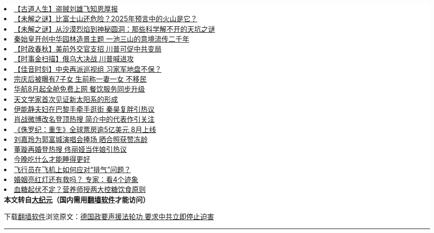 <li><a href="https://github.com/1992513/djy/blob/master/gb/24/12/6/n14385712.md#1">【古道人生】盗贼刘雄飞知恩厚报</a></li>
<li><a href="https://github.com/1992513/djy/blob/master/gb/25/7/16/n14553023.md#1">【未解之谜】比富士山还危险？2025年预言中的火山是它？</a></li>
<li><a href="https://github.com/1992513/djy/blob/master/gb/25/7/12/n14550235.md#1">【未解之谜】从沙漠烈焰到神秘圆洞：那些科学解不开的天坑之谜</a></li>
<li><a href="https://github.com/1992513/djy/blob/master/gb/25/7/8/n14547343.md#1">秦始皇开创中华园林造景主题  一池三山的意境流传二千年</a></li>
<li><a href="https://github.com/1992513/djy/blob/master/gb/25/7/19/n14555236.md#1">【时政春秋】美前外交官支招 川普可促中共变局</a></li>
<li><a href="https://github.com/1992513/djy/blob/master/gb/25/7/20/n14555836.md#1">【时事金扫描】俄乌大决战 川普喊进攻</a></li>
<li><a href="https://github.com/1992513/djy/blob/master/gb/25/7/19/n14555530.md#1">【佳音时刻】中央再派巡视组 习家军地盘不保？</a></li>
<li><a href="https://github.com/1992513/djy/blob/master/gb/25/7/17/n14553776.md#1">宗庆后被曝有7子女 生前称一妻一女 不移民</a></li>
<li><a href="https://github.com/1992513/djy/blob/master/gb/25/7/17/n14554003.md#1">华航8月起全舱免费上网 餐饮服务同步升级</a></li>
<li><a href="https://github.com/1992513/djy/blob/master/gb/25/7/18/n14554167.md#1">天文学家首次见证新太阳系的形成</a></li>
<li><a href="https://github.com/1992513/djy/blob/master/gb/25/7/18/n14554989.md#1">伊能静夫妇在巴黎手牵手逛街 秦昊复胖引热议</a></li>
<li><a href="https://github.com/1992513/djy/blob/master/gb/25/7/18/n14554938.md#1">肖战微博改名登顶热搜 简介中的代表作引关注</a></li>
<li><a href="https://github.com/1992513/djy/blob/master/gb/25/7/17/n14553314.md#1">《侏罗纪：重生》全球票房逾5亿美元 8月上线</a></li>
<li><a href="https://github.com/1992513/djy/blob/master/gb/25/7/17/n14553149.md#1">刘嘉玲为郭富城演唱会捧场 晒合照获赞冻龄</a></li>
<li><a href="https://github.com/1992513/djy/blob/master/gb/25/7/19/n14555093.md#1">董璇再婚登热搜 佟丽娅当伴娘引热议</a></li>
<li><a href="https://github.com/1992513/djy/blob/master/gb/25/7/15/n14552061.md#1">今晚吃什么才能睡得更好</a></li>
<li><a href="https://github.com/1992513/djy/blob/master/gb/25/7/17/n14553433.md#1">飞行员在飞机上如何应对“排气”问题？</a></li>
<li><a href="https://github.com/1992513/djy/blob/master/gb/25/7/18/n14554360.md#1">婚姻亮红灯还有救吗？ 专家：看4个迹象</a></li>
<li><a href="https://github.com/1992513/djy/blob/master/gb/25/7/13/n14550379.md#1">血糖起伏不定？营养师授两大控糖饮食原则</a></li>
<strong>本文转自<a href="https://www.epochtimes.com">大纪元</a>（国内需用<a href="https://github.com/1992513/www/blob/master/README.md#8">翻墙软件</a>才能访问）</strong><p>下载<a href="https://github.com/1992513/www/blob/master/README.md#8">翻墙软件</a>浏览原文：<a href="https://www.epochtimes.com/gb/25/7/20/n14555978.htm">德国政要声援法轮功 要求中共立即停止迫害</a></p><hr>